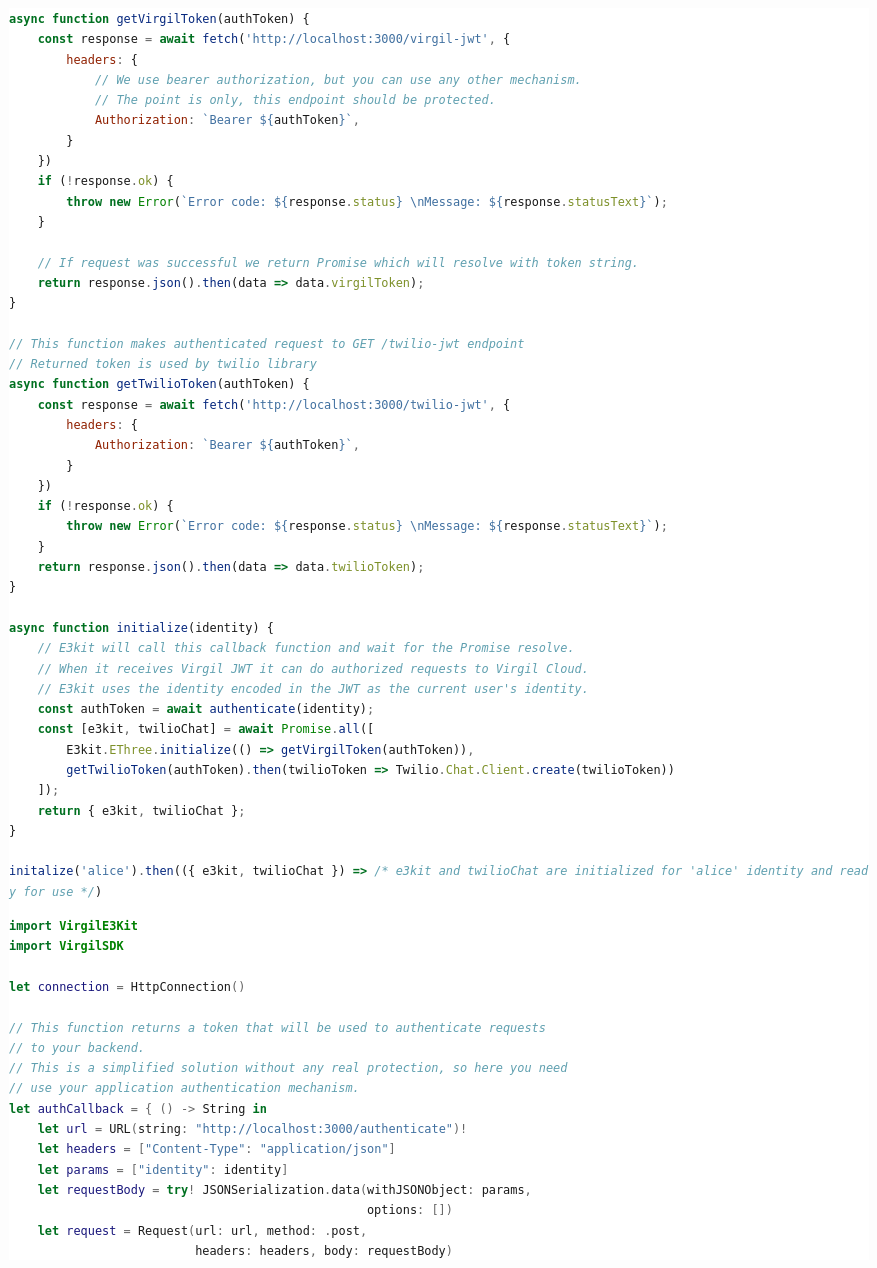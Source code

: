 ```javascript
async function getVirgilToken(authToken) {
    const response = await fetch('http://localhost:3000/virgil-jwt', {
        headers: {
            // We use bearer authorization, but you can use any other mechanism.
            // The point is only, this endpoint should be protected.
            Authorization: `Bearer ${authToken}`,
        }
    })
    if (!response.ok) {
        throw new Error(`Error code: ${response.status} \nMessage: ${response.statusText}`);
    }

    // If request was successful we return Promise which will resolve with token string.
    return response.json().then(data => data.virgilToken);
}

// This function makes authenticated request to GET /twilio-jwt endpoint
// Returned token is used by twilio library
async function getTwilioToken(authToken) {
    const response = await fetch('http://localhost:3000/twilio-jwt', {
        headers: {
            Authorization: `Bearer ${authToken}`,
        }
    })
    if (!response.ok) {
        throw new Error(`Error code: ${response.status} \nMessage: ${response.statusText}`);
    }
    return response.json().then(data => data.twilioToken);
}

async function initialize(identity) {
    // E3kit will call this callback function and wait for the Promise resolve.
    // When it receives Virgil JWT it can do authorized requests to Virgil Cloud.
    // E3kit uses the identity encoded in the JWT as the current user's identity.
    const authToken = await authenticate(identity);
    const [e3kit, twilioChat] = await Promise.all([
        E3kit.EThree.initialize(() => getVirgilToken(authToken)),
        getTwilioToken(authToken).then(twilioToken => Twilio.Chat.Client.create(twilioToken))
    ]);
    return { e3kit, twilioChat };
}

initalize('alice').then(({ e3kit, twilioChat }) => /* e3kit and twilioChat are initialized for 'alice' identity and ready for use */)
```

```swift
import VirgilE3Kit
import VirgilSDK

let connection = HttpConnection()

// This function returns a token that will be used to authenticate requests
// to your backend.
// This is a simplified solution without any real protection, so here you need
// use your application authentication mechanism.
let authCallback = { () -> String in
    let url = URL(string: "http://localhost:3000/authenticate")!
    let headers = ["Content-Type": "application/json"]
    let params = ["identity": identity]
    let requestBody = try! JSONSerialization.data(withJSONObject: params,
                                                  options: [])
    let request = Request(url: url, method: .post,
                          headers: headers, body: requestBody)
```